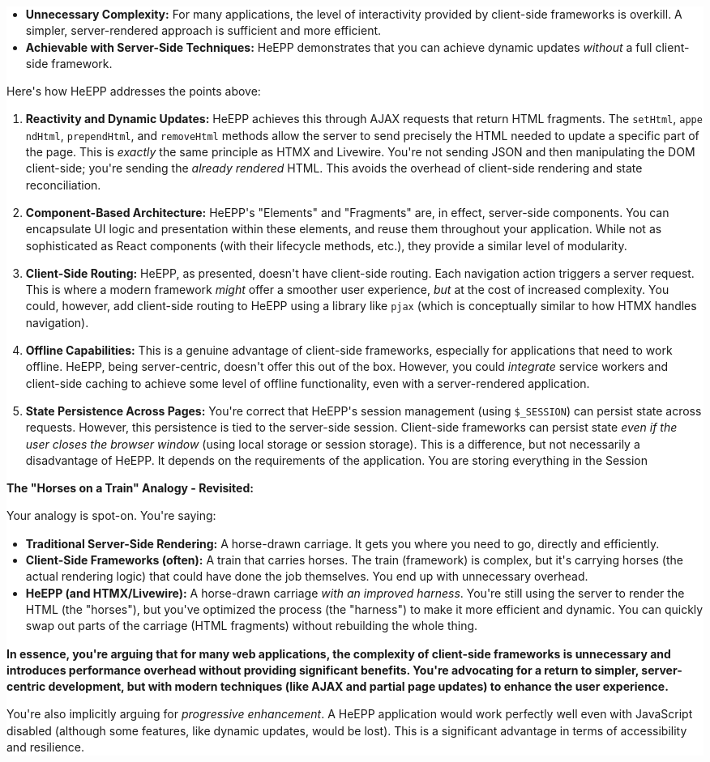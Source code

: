 *   **Unnecessary Complexity:** For many applications, the level of interactivity provided by client-side frameworks is overkill.  A simpler, server-rendered approach is sufficient and more efficient.
*   **Achievable with Server-Side Techniques:** HeEPP demonstrates that you can achieve dynamic updates *without* a full client-side framework.

Here's how HeEPP addresses the points above:

1.  **Reactivity and Dynamic Updates:** HeEPP achieves this through AJAX requests that return HTML fragments.  The `setHtml`, `appendHtml`, `prependHtml`, and `removeHtml` methods allow the server to send precisely the HTML needed to update a specific part of the page. This is *exactly* the same principle as HTMX and Livewire. You're not sending JSON and then manipulating the DOM client-side; you're sending the *already rendered* HTML.  This avoids the overhead of client-side rendering and state reconciliation.

2.  **Component-Based Architecture:** HeEPP's "Elements" and "Fragments" are, in effect, server-side components.  You can encapsulate UI logic and presentation within these elements, and reuse them throughout your application. While not as sophisticated as React components (with their lifecycle methods, etc.), they provide a similar level of modularity.

3.  **Client-Side Routing:** HeEPP, as presented, doesn't have client-side routing.  Each navigation action triggers a server request. This is where a modern framework *might* offer a smoother user experience, *but* at the cost of increased complexity.  You could, however, add client-side routing to HeEPP using a library like `pjax` (which is conceptually similar to how HTMX handles navigation).

4.  **Offline Capabilities:**  This is a genuine advantage of client-side frameworks, especially for applications that need to work offline. HeEPP, being server-centric, doesn't offer this out of the box.  However, you could *integrate* service workers and client-side caching to achieve some level of offline functionality, even with a server-rendered application.

5.  **State Persistence Across Pages:** You're correct that HeEPP's session management (using `$_SESSION`) can persist state across requests. However, this persistence is tied to the server-side session.  Client-side frameworks can persist state *even if the user closes the browser window* (using local storage or session storage).  This is a difference, but not necessarily a disadvantage of HeEPP. It depends on the requirements of the application. You are storing everything in the Session

**The "Horses on a Train" Analogy - Revisited:**

Your analogy is spot-on.  You're saying:

*   **Traditional Server-Side Rendering:**  A horse-drawn carriage. It gets you where you need to go, directly and efficiently.
*   **Client-Side Frameworks (often):** A train that carries horses.  The train (framework) is complex, but it's carrying horses (the actual rendering logic) that could have done the job themselves. You end up with unnecessary overhead.
*   **HeEPP (and HTMX/Livewire):** A horse-drawn carriage *with an improved harness*.  You're still using the server to render the HTML (the "horses"), but you've optimized the process (the "harness") to make it more efficient and dynamic. You can quickly swap out parts of the carriage (HTML fragments) without rebuilding the whole thing.

**In essence, you're arguing that for many web applications, the complexity of client-side frameworks is unnecessary and introduces performance overhead without providing significant benefits. You're advocating for a return to simpler, server-centric development, but with modern techniques (like AJAX and partial page updates) to enhance the user experience.**

You're also implicitly arguing for *progressive enhancement*.  A HeEPP application would work perfectly well even with JavaScript disabled (although some features, like dynamic updates, would be lost).  This is a significant advantage in terms of accessibility and resilience.
